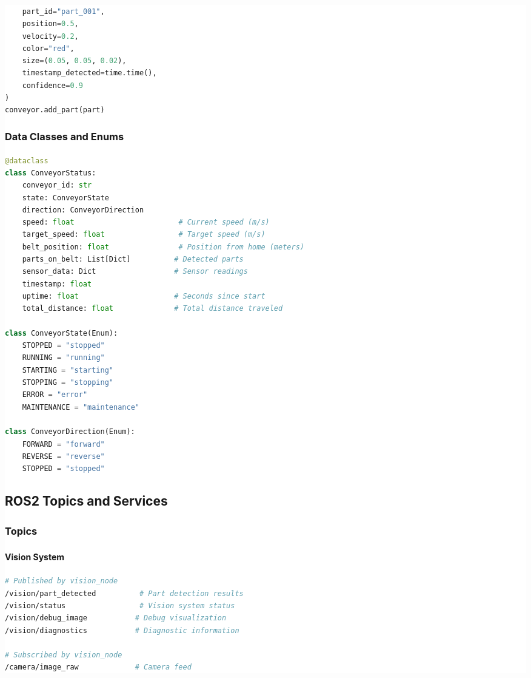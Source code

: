 ```python
    part_id="part_001",
    position=0.5,
    velocity=0.2,
    color="red",
    size=(0.05, 0.05, 0.02),
    timestamp_detected=time.time(),
    confidence=0.9
)
conveyor.add_part(part)
```

### Data Classes and Enums

```python
@dataclass
class ConveyorStatus:
    conveyor_id: str
    state: ConveyorState
    direction: ConveyorDirection
    speed: float                        # Current speed (m/s)
    target_speed: float                 # Target speed (m/s)
    belt_position: float                # Position from home (meters)
    parts_on_belt: List[Dict]          # Detected parts
    sensor_data: Dict                  # Sensor readings
    timestamp: float
    uptime: float                      # Seconds since start
    total_distance: float              # Total distance traveled

class ConveyorState(Enum):
    STOPPED = "stopped"
    RUNNING = "running"
    STARTING = "starting"
    STOPPING = "stopping"
    ERROR = "error"
    MAINTENANCE = "maintenance"

class ConveyorDirection(Enum):
    FORWARD = "forward"
    REVERSE = "reverse"
    STOPPED = "stopped"
```

## ROS2 Topics and Services

### Topics

#### Vision System
```bash
# Published by vision_node
/vision/part_detected          # Part detection results
/vision/status                 # Vision system status
/vision/debug_image           # Debug visualization
/vision/diagnostics           # Diagnostic information

# Subscribed by vision_node
/camera/image_raw             # Camera feed
```
